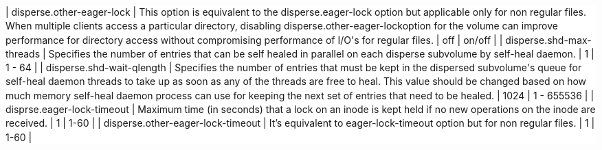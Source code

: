 | disperse.other-eager-lock                     | This option is equivalent to the disperse.eager-lock option but applicable only for non regular files. When multiple clients access a particular directory, disabling disperse.other-eager-lockoption for the volume can improve performance for directory access without compromising performance of I/O's for regular files.                                                                                                                                                                                                                                                                                                                                                | off                                                                                                                                                                                                                                                                                                                                                   | on/off                                                                                |
| disperse.shd-max-threads                      | Specifies the number of entries that can be self healed in parallel on each disperse subvolume by self-heal daemon.                                                                                                                                                                                                                                                                                                                                                                                                                                                                                                                                                           | 1                                                                                                                                                                                                                                                                                                                                                     | 1 - 64                                                                                |
| disperse.shd-wait-qlength                     | Specifies the number of entries that must be kept in the dispersed subvolume's queue for self-heal daemon threads to take up as soon as any of the threads are free to heal. This value should be changed based on how much memory self-heal daemon process can use for keeping the next set of entries that need to be healed.                                                                                                                                                                                                                                                                                                                                               | 1024                                                                                                                                                                                                                                                                                                                                                  | 1 - 655536                                                                            |
| disprse.eager-lock-timeout                    | Maximum time (in seconds) that a lock on an inode is kept held if no new operations on the inode are received.                                                                                                                                                                                                                                                                                                                                                                                                                                                                                                                                                                | 1                                                                                                                                                                                                                                                                                                                                                     | 1-60                                                                                  |
| disperse.other-eager-lock-timeout             | It’s equivalent to eager-lock-timeout option but for non regular files.                                                                                                                                                                                                                                                                                                                                                                                                                                                                                                                                                                                                       | 1                                                                                                                                                                                                                                                                                                                                                     | 1-60                                                                                  |